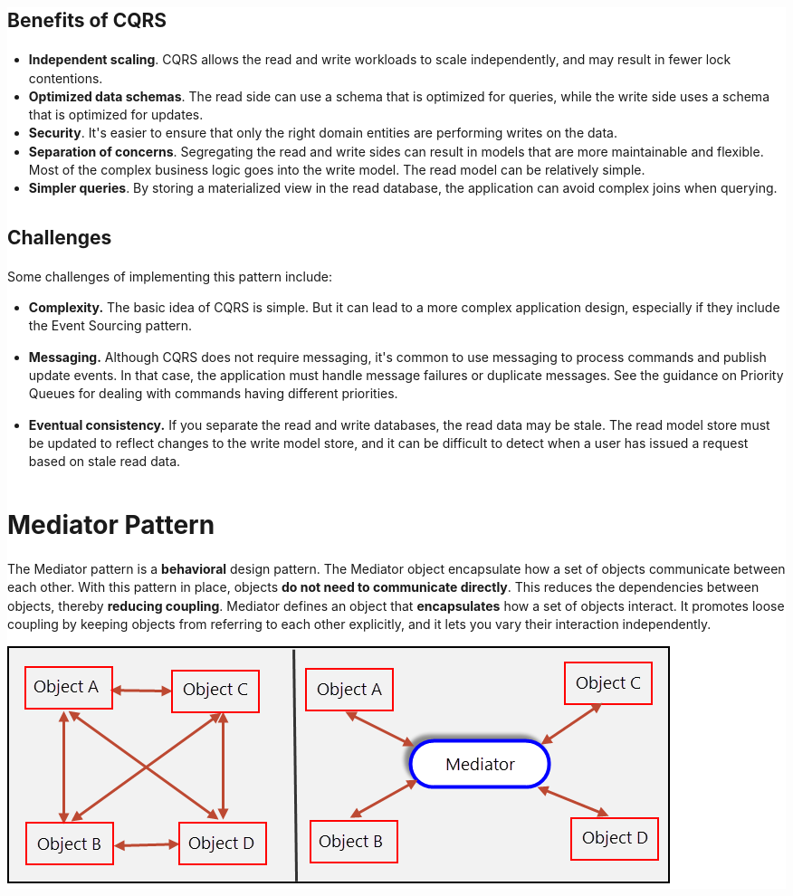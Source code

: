 ## Benefits of CQRS

* **Independent scaling**. CQRS allows the read and write workloads to scale independently, and may result in fewer lock contentions.
* **Optimized data schemas**. The read side can use a schema that is optimized for queries, while the write side uses a schema that is optimized for updates.
* **Security**. It's easier to ensure that only the right domain entities are performing writes on the data.
* **Separation of concerns**. Segregating the read and write sides can result in models that are more maintainable and flexible. Most of the complex business logic goes into the write model. The read model can be relatively simple.
* **Simpler queries**. By storing a materialized view in the read database, the application can avoid complex joins when querying.

## Challenges

Some challenges of implementing this pattern include:

* **Complexity.** The basic idea of CQRS is simple. But it can lead to a more complex application design, especially if they include the Event Sourcing pattern.

* **Messaging.** Although CQRS does not require messaging, it's common to use messaging to process commands and publish update events. In that case, the application must handle message failures or duplicate messages. See the guidance on Priority Queues for dealing with commands having different priorities.

* **Eventual consistency.** If you separate the read and write databases, the read data may be stale. The read model store must be updated to reflect changes to the write model store, and it can be difficult to detect when a user has issued a request based on stale read data.

# Mediator Pattern

The Mediator pattern is a **behavioral** design pattern. The Mediator object encapsulate how a set of objects communicate between each other. With this pattern in place, objects **do not need to communicate directly**. This reduces the dependencies between objects, thereby **reducing coupling**.
Mediator defines an object that **encapsulates** how a set of objects interact. It promotes loose coupling by keeping objects from referring to each other explicitly, and it lets you vary their interaction independently.

![Mediator](../../images/code-struct/mediator.png)
